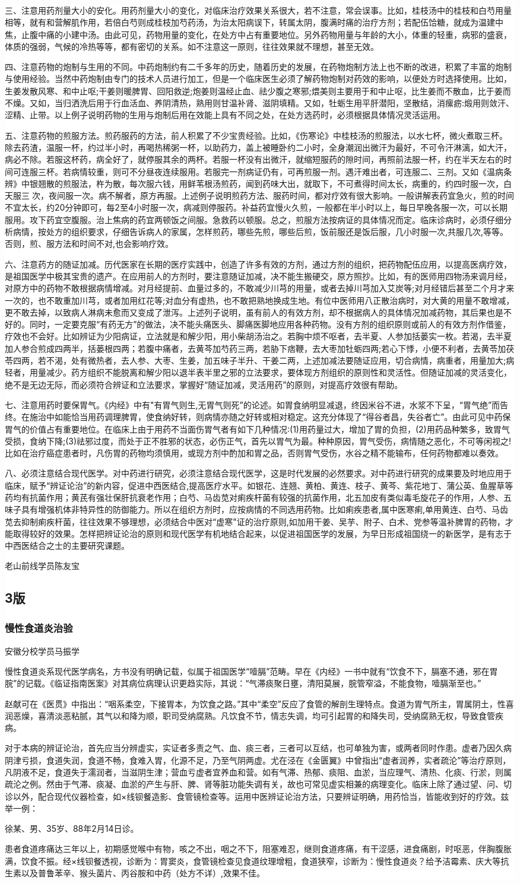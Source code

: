 三、注意用药剂量大小的安化。用药剂量大小的变化，对临床治疗效果关系很大，若不注意，常会误事。比如，桂枝汤中的桂枝和白芍用量相等，就有和营解肌作用，若倍白芍则成桂枝加芍药汤，为治太阳病误下，转属太阴，腹满时痛的治疗方剂；若配伍饸糖，就成为温建中焦，止腹中痛的小建中汤。由此可见，药物用量的变化，在处方中占有重要地位。另外药物用量与年龄的大小，体重的轻重，病邪的盛衰，体质的强弱，气候的冷热等等，都有密切的关系。如不注意这一原则，往往效果就不理想，甚至无效。

四、注意药物的炮制与生用的不同。中药炮制约有二千多年的历史，随着历史的发展，在药物炮制方法上也不断的改进，积累了丰富的炮制与使用经验。当然中药炮制由专门的技术人员进行加工，但是一个临床医生必须了解药物炮制对药效的影响，以便处方时选择使用。比如，生姜发散风寒、和中止呕;干姜则暖脾胃、回阳救逆;炮姜则温经止血、祛少腹之寒邪;煨美则主要用于和中止呕，比生姜而不散血，比于姜而不燥。又如，当归洒洗后用于行血活血、养阴清热，熟用则甘温补肾、滋阴填精。又如，牡蛎生用平肝潜阳，坚散结，消瘰疬:煅用则敛汗、涩精、止带。以上例子说明药物的生用与炮制后用在效能上具有不同之处，在处方选药时，必须根据具体情况灵活运用。

五、注意药物的煎服方法。煎药服药的方法，前人积累了不少宝贵经验。比如，《伤寒论》中桂枝汤的煎服法，以水七杯，微火煮取三杯。除去药渣，温服一杯，约过半小时，再喝热稀粥一杯，以助药力，盖上被睡卧约二小时，全身潮润出微汗为最好，不可令汗淋漓，如大汗，病必不除。若服这杯药，病全好了，就停服其余的两杯。若服一杯没有出微汗，就缩短服药的隙时间，再照前法服一杯，约在半天左右的时间可连服三杯。若病情较重，则可不分昼夜连续服用。若服完一剂病证仍有，可再煎服一剂。遇汗难出者，可连服二、三剂。又如《温病条辨》中银翘散的煎服法，杵为散，每次服六钱，用鲜苇根汤煎药，闻到药味大出，就取下，不可煮得时间太长，病重的，约四时服一次，白天服三 次，夜间服一次。病不解者，原方再服。上述例子说明煎药方法、服药时间，都对疗效有很大影响。一般讲解表药宜急火，煎的时间不宜太长，约20分钟即可，每2至4小时服一次，病减则停服药。补益药宜慢火久煎，一般都在半小时以上，每日早晚各服一次，可以长期服用。攻下药宜空腹服。治上焦病的药宜两顿饭之间服。急救药以顿服。总之，煎服方法按病证的具体情况而定。临床诊病时，必须仔细分析病情，按处方的组织要求，仔细告诉病人的家属，怎样煎药，哪些先煎，哪些后煎，饭前服还是饭后服，几小时服一次,共服几次,等等。否则，煎、服方法和时间不对,也会影响疗效。

六、注意药方的随证加减。历代医家在长期的医疗实践中，创造了许多有效的方剂，通过方剂的组织，把药物配伍应用，以提高医病疗效，是祖国医学中极其宝贵的遗产。在应用前人的方剂时，要注意随证加减，决不能生搬硬交，原方照抄。比如，有的医师用四物汤来调月经，对原方中的药物不敢根据病情增减。对月经提前、血量过多的，不敢减少川芎的用量，或者去掉川芎加入艾炭等;对月经错后甚至二个月才来一次的，也不敢重加川芎，或者加用红花等;对血分有虚热，也不敢把熟地换成生地。有位中医师用八正散治病时，对大黄的用量不敢增减，更不敢去掉，以致病人淋病未愈而又变成了泄泻。上述列子说明，虽有前人的有效方剂，却不根据病人的具体情况加减药物，其后果也是不好的。同时，一定要克服“有药无方”的做法，决不能头痛医头、脚痛医脚地应用各种药物。没有方剂的组织原则或前人的有效方剂作借鉴，疗效也不会好。比如辨证为少阳病证，立法就是和解少阳，用小柴胡汤治之。若胸中烦不呕者，去半夏、人参加括蒌实一枚。若渴，去半夏加人参合煎成四两半，括蒌根四两；若腹中痛者，去黄芩加芍药三两，若胁下痞鞭，去大枣加牡蛎四两;若心下悸，小便不利者，去黄苓加茯苓四两，若不渴，处有微热者，去人参、大枣、生姜，加五味子半升、干姜二两，上述加减法要随证应用，切合病情，病重者，用量加大;病轻者，用量减少。药方组织不能脱离和解少阳以退半表半里之邪的立法要求，要体现方剂组织的原则性和灵活性。但随证加减的灵活变化，绝不是无边无际，而必须符合辨证和立法要求，掌握好“随证加减，灵活用药”的原则，对提高疗效很有帮助。

七、注意用药时要保胃气。《内经》中有"有胃气则生,无胃气则死”的论述。如胃食纳明显减退，终因米谷不进，水浆不下呈，“胃气绝”而告终。在施治中如能恰当用药调理脾胃，使食纳好转，则病情亦随之好转或相对稳定。这充分体现了“得谷者昌，失谷者亡”。由此可见中药保胃气的价值占有重要地位。在临床上由于用药不当面伤胃气者有如下几种情况:(1)用药量过大，增加了胃的负担，(2)用药品种繁多，致胃气受损，食纳下降;(3)祛邪过度，而处于正不胜邪的状态，必伤正气，首先以胃气为最。种种原因，胃气受伤，病情随之恶化，不可等闲视之!比如在治疗癌症患者时，凡伤胃的药物均须慎用，或现方剂中酌加和胃之品，否则胃气受伤，水谷之精不能输布，任何药物都难以奏效。

八、必须注意结合现代医学。对中药进行研究，必须注意结合现代医学，这是时代发展的必然要求。对中药进行研究的成果要及时地应用于临床，赋予“辨证论治”的新内容，促进中西医结合,提高医疗水平。如银花、连翘、黄柏、黄连、枝子、黄芩、紫花地丁、蒲公英、鱼腥草等药均有抗菌作用；黄芪有强壮保肝抗衰老作用；白芍、马齿苋对痢疾杆菌有较强的抗菌作用，北五加皮有类似毒毛旋花子的作用，人参、五味子具有增强机体非特异性的防御能力。所以在组织方剂时，应按病情的不同选用药物。比如痢疾患者,属中医寒痢,单用黄连、白芍、马齿苋去抑制痢疾杆菌，往往效果不够理想，必须结合中医对“虚寒"证的治疗原则,如加用干姜、吴芋、附子、白术、党参等温补脾胃的药物，才能取得较好的效果。怎样把辨证论治的原则和现代医学有机地结合起来，以促进祖国医学的发展，为早日形成祖国绕一的新医学，是有志于中西医结合之士的主要研究课题。

老山前线学员陈友宝

## 3版

### 慢性食道炎治验

安徽分校学员马振学

慢性食道炎系现代医学病名，方书没有明确记载，似属于祖国医学“噎膈”范畴。早在《内经》一书中就有“饮食不下，膈塞不通，邪在胃脘”的记载。《临证指南医案》对其病位病理认识更趋实际，其说：“气滞痰聚日壅，清阳莫展，脘管窄溢，不能食物，噎膈渐至也。”

赵献可在《医贯》中指出：“咽系柔空，下接胃本，为饮食之路。”其中“柔空”反应了食管的解剖生理特点。食道为胃气所主，胃属阴土，性喜润恶燥，喜清淡恶粘腻，其气以和降为顺，职司受纳腐熟。凡饮食不节，情志失调，均可引起胃的和降失司，受纳腐熟无权，导致食管疾病。

对于本病的辨证论治，首先应当分辨虚实，实证者多责之气、血、痰三者，三者可以互结，也可单独为害，或两者同时作患。虚者乃因久病阴津亏损，食道失润，食道不畅，食难入胃，化源不足，乃至气阴两虚。尤在泾在《金匮翼》中曾指出“虚者润养，实者疏沦”等治疗原则，凡阴液不足，食道失于濡润者，当滋阴生津；营血亏虚者宜养血和营。如有气滞、热郁、痰阻、血淤，当应理气、清热、化痰、行淤，则属疏沦之例。然由于气滞、痰凝、血淤的产生与肝、脾、肾等脏功能失调有关，故也可常见虚实相兼的病理变化。临床上除了通过望、问、切诊以外，配合现代仪器检查，如×线钡餐造影、食管镜检查等。运用中医辨证论治方法，只要辨证明确，用药恰当，皆能收到好的疗效。兹举一例：

徐某、男、35岁、88年2月14日诊。

患者食道疼痛达三年以上，初期感觉喉中有物，咳之不出，咽之不下，阻塞难忍，继则食道疼痛，有干涩感，进食痛剧，时呕恶，伴胸腹胀满，饮食不振。经×线钡餐透视，诊断为：胃窦炎，食管镜检查见食道纹理增粗，食道狭窄，诊断为：慢性食道炎？给予洁霉素、庆大等抗生素以及普鲁苯辛、猴头菌片、丙谷胺和中药（处方不详）,效果不佳。
